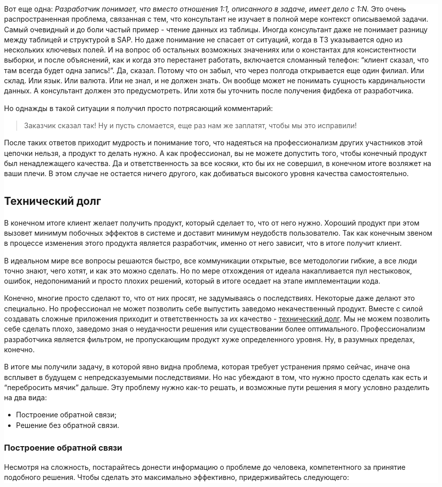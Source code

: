Вот еще одна:
*Разработчик понимает, что вместо отношения 1:1, описанного в задаче, имеет дело с 1:N.* Это очень распространенная проблема, связанная с тем, что консультант не изучает в полной мере контекст описываемой задачи. Самый очевидный и до боли частый пример - чтение данных из таблицы. Иногда консультант даже не понимает разницу между таблицей и структурой в SAP. Но даже понимание не спасает от ситуаций, когда в ТЗ указывается одно из нескольких ключевых полей. И на вопрос об остальных возможных значениях или о константах для консистентности выборки, и после объяснений, как и когда это перестанет работать, включается сломанный телефон: “клиент сказал, что там всегда будет одна запись!”. Да, сказал. Потому что он забыл, что через полгода открывается еще один филиал. Или склад. Или язык. Или валюта. Или не знал, и не должен знать. Он вообще может не понимать сущность кардинальности данных. А консультант должен это предусмотреть. Или хотя бы уточнить после получения фидбека от разработчика.

Но однажды в такой ситуации я получил просто потрясающий комментарий: 

> Заказчик сказал так! Ну и пусть сломается, еще раз нам же заплатят, чтобы мы это исправили!

После таких ответов приходит мудрость и понимание того, что надеяться на профессионализм других участников этой цепочки нельзя, а продукт то делать нужно. А как профессионал, вы не можете допустить того, чтобы конечный продукт был ненадлежащего качества. Да и ответственность за все косяки, кто бы их не совершил, в конечном итоге возляжет на ваши плечи. В этом случае не остается ничего другого, как добиваться высокого уровня качества самостоятельно.

## Технический долг

В конечном итоге клиент желает получить продукт, который сделает то, что от него нужно. Хороший продукт при этом вызовет минимум побочных эффектов в системе и доставит минимум неудобств пользователю. Так как конечным звеном в процессе изменения этого продукта является разработчик, именно от него зависит, что в итоге получит клиент. 

В идеальном мире все вопросы решаются быстро, все коммуникации открытые, все методологии гибкие, а все люди точно знают, чего хотят, и как это можно сделать. Но по мере отхождения от идеала накапливается пул нестыковок, ошибок, недопониманий и просто плохих решений, который в итоге оседает на этапе имплементации кода.

Конечно, многие просто сделают то, что от них просят, не задумываясь о последствиях. Некоторые даже делают это специально. Но профессионал не может позволить себе выпустить заведомо некачественный продукт. Вместе с силой создавать сложные приложения приходит и ответственность за их качество - [технический долг](https://ru.wikipedia.org/wiki/Технический_долг). Мы не можем позволить себе сделать плохо, заведомо зная о неудачности решения или существовании более оптимального. Профессионализм разработчика является фильтром, не пропускающим продукт хуже определенного уровня. Ну, в разумных пределах, конечно.

В итоге мы получили задачу, в которой явно видна проблема, которая требует устранения прямо сейчас, иначе она всплывет в будущем с непредсказуемыми последствиями. Но нас убеждают в том, что нужно просто сделать как есть и “перебросить мячик” дальше. Эту проблему нужно как-то решать, и возможные пути решения я могу условно разделить на два вида:

- Построение обратной связи;
- Решение без обратной связи.

### Построение обратной связи

Несмотря на сложность, постарайтесь донести информацию о проблеме до человека, компетентного за принятие подобного решения. Чтобы сделать это максимально эффективно, придерживайтесь следующего:
